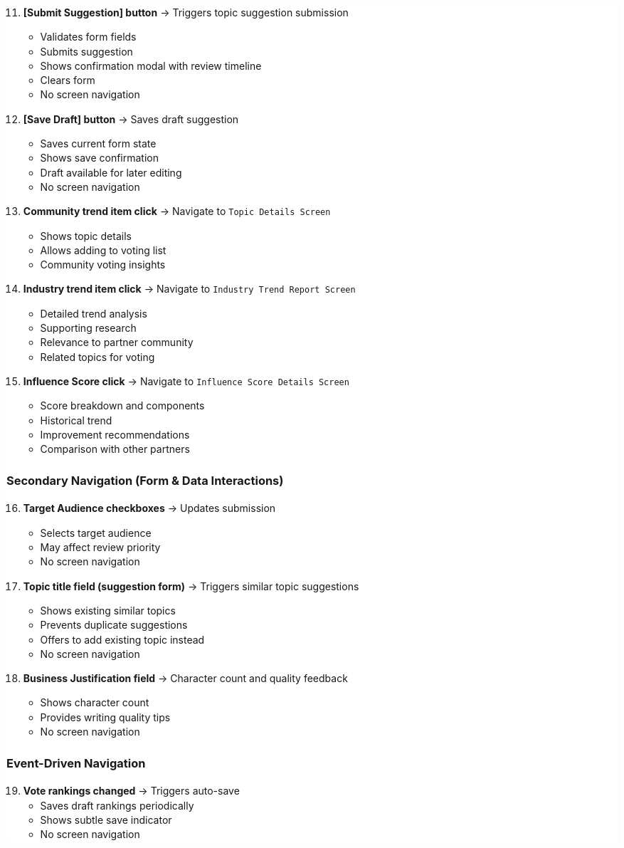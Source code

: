 11. **[Submit Suggestion] button** → Triggers topic suggestion submission
    - Validates form fields
    - Submits suggestion
    - Shows confirmation modal with review timeline
    - Clears form
    - No screen navigation

12. **[Save Draft] button** → Saves draft suggestion
    - Saves current form state
    - Shows save confirmation
    - Draft available for later editing
    - No screen navigation

13. **Community trend item click** → Navigate to `Topic Details Screen`
    - Shows topic details
    - Allows adding to voting list
    - Community voting insights

14. **Industry trend item click** → Navigate to `Industry Trend Report Screen`
    - Detailed trend analysis
    - Supporting research
    - Relevance to partner community
    - Related topics for voting

15. **Influence Score click** → Navigate to `Influence Score Details Screen`
    - Score breakdown and components
    - Historical trend
    - Improvement recommendations
    - Comparison with other partners

### Secondary Navigation (Form & Data Interactions)

16. **Target Audience checkboxes** → Updates submission
    - Selects target audience
    - May affect review priority
    - No screen navigation

17. **Topic title field (suggestion form)** → Triggers similar topic suggestions
    - Shows existing similar topics
    - Prevents duplicate suggestions
    - Offers to add existing topic instead
    - No screen navigation

18. **Business Justification field** → Character count and quality feedback
    - Shows character count
    - Provides writing quality tips
    - No screen navigation

### Event-Driven Navigation

19. **Vote rankings changed** → Triggers auto-save
    - Saves draft rankings periodically
    - Shows subtle save indicator
    - No screen navigation
